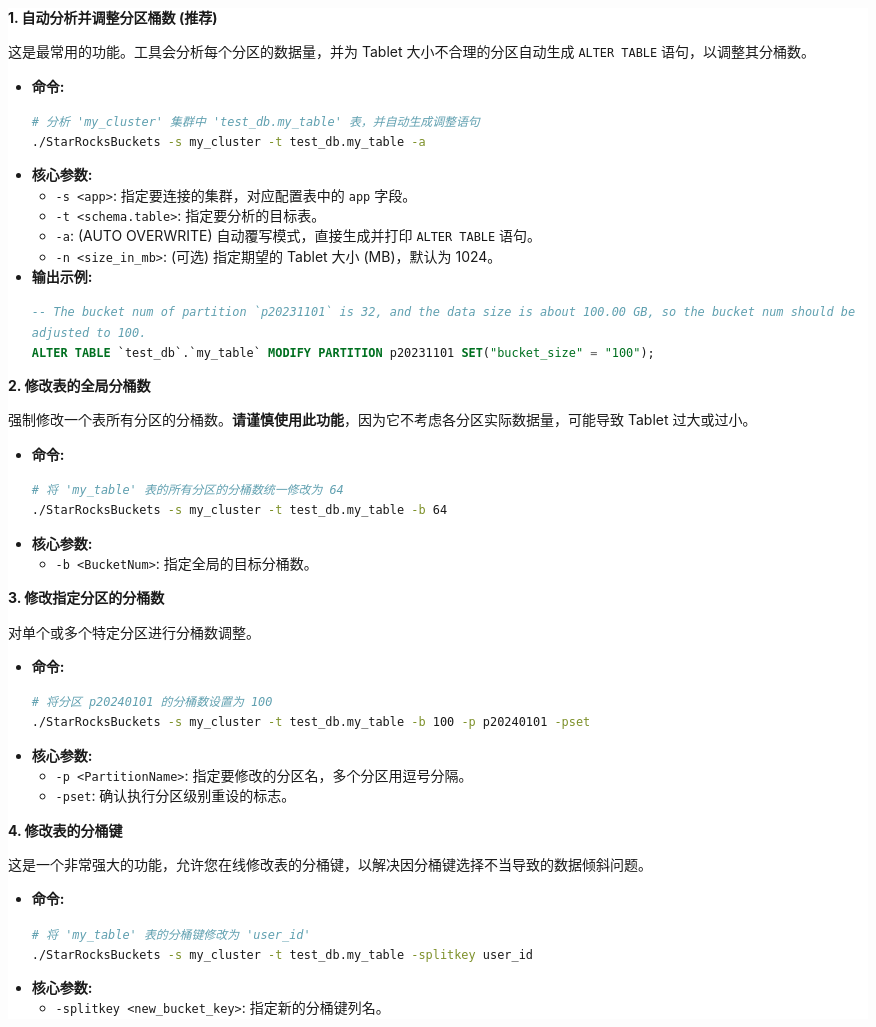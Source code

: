 **1. 自动分析并调整分区桶数 (推荐)**

这是最常用的功能。工具会分析每个分区的数据量，并为 Tablet 大小不合理的分区自动生成 `ALTER TABLE` 语句，以调整其分桶数。

*   **命令:**
    ```bash
    # 分析 'my_cluster' 集群中 'test_db.my_table' 表，并自动生成调整语句
    ./StarRocksBuckets -s my_cluster -t test_db.my_table -a
    ```
*   **核心参数:**
    *   `-s <app>`: 指定要连接的集群，对应配置表中的 `app` 字段。
    *   `-t <schema.table>`: 指定要分析的目标表。
    *   `-a`: (AUTO OVERWRITE) 自动覆写模式，直接生成并打印 `ALTER TABLE` 语句。
    *   `-n <size_in_mb>`: (可选) 指定期望的 Tablet 大小 (MB)，默认为 1024。
*   **输出示例:**
    ```sql
    -- The bucket num of partition `p20231101` is 32, and the data size is about 100.00 GB, so the bucket num should be adjusted to 100.
    ALTER TABLE `test_db`.`my_table` MODIFY PARTITION p20231101 SET("bucket_size" = "100");
    ```

**2. 修改表的全局分桶数**

强制修改一个表所有分区的分桶数。**请谨慎使用此功能**，因为它不考虑各分区实际数据量，可能导致 Tablet 过大或过小。

*   **命令:**
    ```bash
    # 将 'my_table' 表的所有分区的分桶数统一修改为 64
    ./StarRocksBuckets -s my_cluster -t test_db.my_table -b 64
    ```
*   **核心参数:**
    *   `-b <BucketNum>`: 指定全局的目标分桶数。

**3. 修改指定分区的分桶数**

对单个或多个特定分区进行分桶数调整。

*   **命令:**
    ```bash
    # 将分区 p20240101 的分桶数设置为 100
    ./StarRocksBuckets -s my_cluster -t test_db.my_table -b 100 -p p20240101 -pset
    ```
*   **核心参数:**
    *   `-p <PartitionName>`: 指定要修改的分区名，多个分区用逗号分隔。
    *   `-pset`: 确认执行分区级别重设的标志。

**4. 修改表的分桶键**

这是一个非常强大的功能，允许您在线修改表的分桶键，以解决因分桶键选择不当导致的数据倾斜问题。

*   **命令:**
    ```bash
    # 将 'my_table' 表的分桶键修改为 'user_id'
    ./StarRocksBuckets -s my_cluster -t test_db.my_table -splitkey user_id
    ```
*   **核心参数:**
    *   `-splitkey <new_bucket_key>`: 指定新的分桶键列名。
